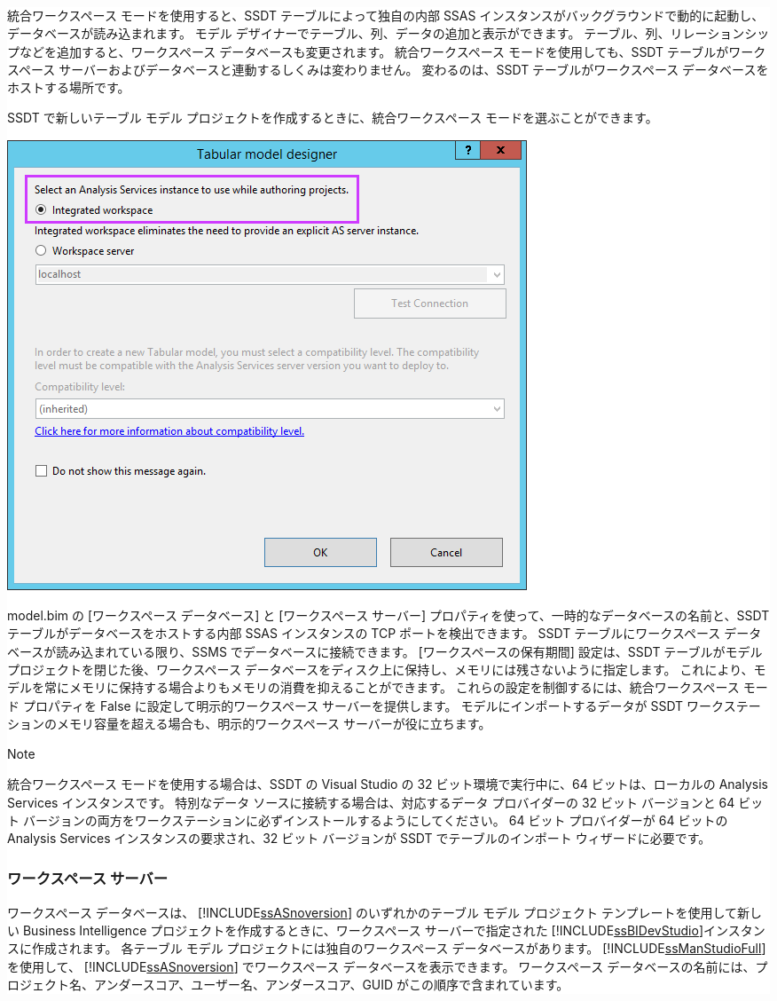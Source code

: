 統合ワークスペース モードを使用すると、SSDT テーブルによって独自の内部 SSAS インスタンスがバックグラウンドで動的に起動し、データベースが読み込まれます。 モデル デザイナーでテーブル、列、データの追加と表示ができます。 テーブル、列、リレーションシップなどを追加すると、ワークスペース データベースも変更されます。 統合ワークスペース モードを使用しても、SSDT テーブルがワークスペース サーバーおよびデータベースと連動するしくみは変わりません。 変わるのは、SSDT テーブルがワークスペース データベースをホストする場所です。

SSDT で新しいテーブル モデル プロジェクトを作成するときに、統合ワークスペース モードを選ぶことができます。

![SSAS の統合ワークスペース モード](../../analysis-services/tabular-models/media/ssas-integrated-workspace-mode.png)

model.bim の [ワークスペース データベース] と [ワークスペース サーバー] プロパティを使って、一時的なデータベースの名前と、SSDT テーブルがデータベースをホストする内部 SSAS インスタンスの TCP ポートを検出できます。 SSDT テーブルにワークスペース データベースが読み込まれている限り、SSMS でデータベースに接続できます。 [ワークスペースの保有期間] 設定は、SSDT テーブルがモデル プロジェクトを閉じた後、ワークスペース データベースをディスク上に保持し、メモリには残さないように指定します。 これにより、モデルを常にメモリに保持する場合よりもメモリの消費を抑えることができます。 これらの設定を制御するには、統合ワークスペース モード プロパティを False に設定して明示的ワークスペース サーバーを提供します。 モデルにインポートするデータが SSDT ワークステーションのメモリ容量を超える場合も、明示的ワークスペース サーバーが役に立ちます。

> [!NOTE]  
>  統合ワークスペース モードを使用する場合は、SSDT の Visual Studio の 32 ビット環境で実行中に、64 ビットは、ローカルの Analysis Services インスタンスです。 特別なデータ ソースに接続する場合は、対応するデータ プロバイダーの 32 ビット バージョンと 64 ビット バージョンの両方をワークステーションに必ずインストールするようにしてください。 64 ビット プロバイダーが 64 ビットの Analysis Services インスタンスの要求され、32 ビット バージョンが SSDT でテーブルのインポート ウィザードに必要です。

###  <a name="bkmk_overview"></a> ワークスペース サーバー  
 ワークスペース データベースは、 [!INCLUDE[ssASnoversion](../../includes/ssasnoversion-md.md)] のいずれかのテーブル モデル プロジェクト テンプレートを使用して新しい Business Intelligence プロジェクトを作成するときに、ワークスペース サーバーで指定された [!INCLUDE[ssBIDevStudio](../../includes/ssbidevstudio-md.md)]インスタンスに作成されます。 各テーブル モデル プロジェクトには独自のワークスペース データベースがあります。 [!INCLUDE[ssManStudioFull](../../includes/ssmanstudiofull-md.md)] を使用して、 [!INCLUDE[ssASnoversion](../../includes/ssasnoversion-md.md)] でワークスペース データベースを表示できます。 ワークスペース データベースの名前には、プロジェクト名、アンダースコア、ユーザー名、アンダースコア、GUID がこの順序で含まれています。  
  
